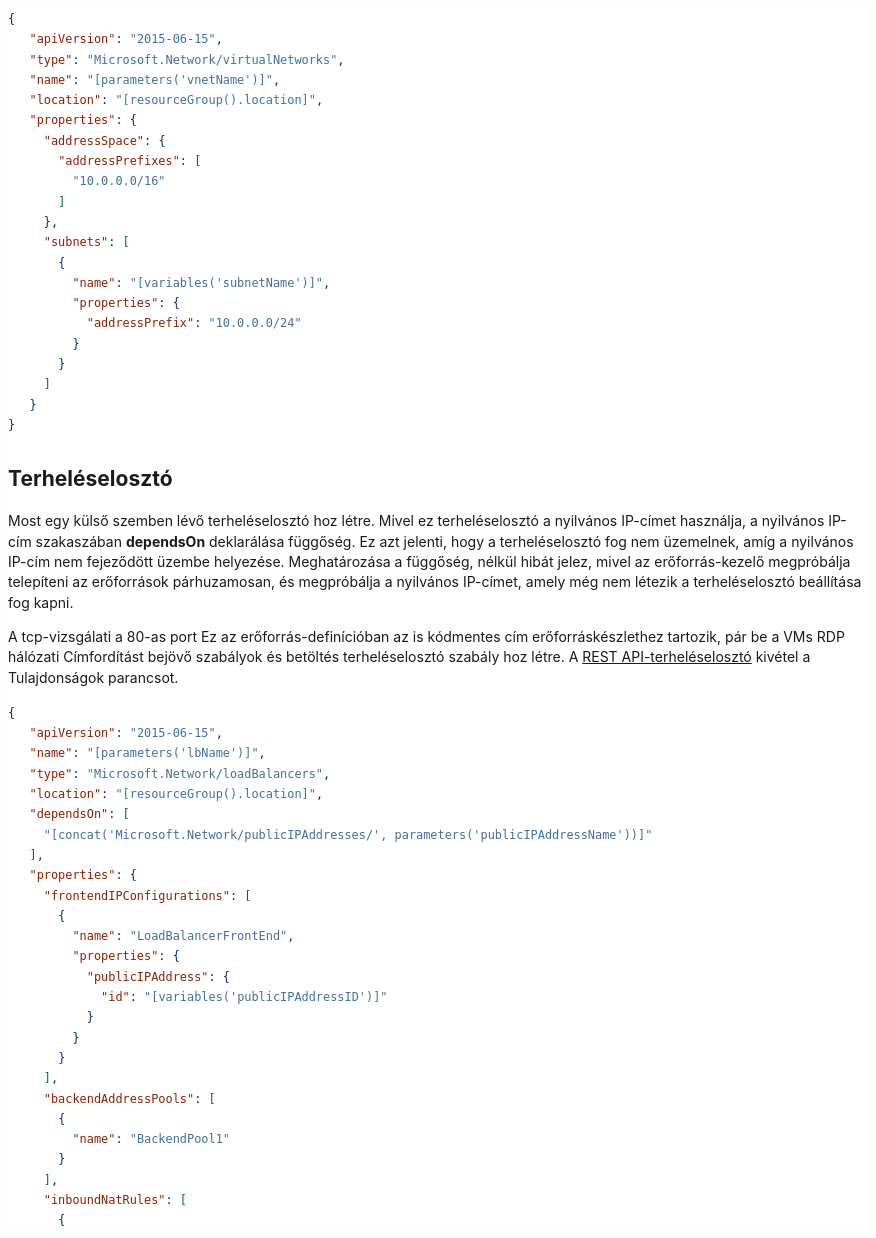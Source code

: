 ```json
{
   "apiVersion": "2015-06-15",
   "type": "Microsoft.Network/virtualNetworks",
   "name": "[parameters('vnetName')]",
   "location": "[resourceGroup().location]",
   "properties": {
     "addressSpace": {
       "addressPrefixes": [
         "10.0.0.0/16"
       ]
     },
     "subnets": [
       {
         "name": "[variables('subnetName')]",
         "properties": {
           "addressPrefix": "10.0.0.0/24"
         }
       }
     ]
   }
}
```

## <a name="load-balancer"></a>Terheléselosztó
Most egy külső szemben lévő terheléselosztó hoz létre. Mivel ez terheléselosztó a nyilvános IP-címet használja, a nyilvános IP-cím szakaszában **dependsOn** deklarálása függőség. Ez azt jelenti, hogy a terheléselosztó fog nem üzemelnek, amíg a nyilvános IP-cím nem fejeződött üzembe helyezése. Meghatározása a függőség, nélkül hibát jelez, mivel az erőforrás-kezelő megpróbálja telepíteni az erőforrások párhuzamosan, és megpróbálja a nyilvános IP-címet, amely még nem létezik a terheléselosztó beállítása fog kapni. 

A tcp-vizsgálati a 80-as port Ez az erőforrás-definícióban az is kódmentes cím erőforráskészlethez tartozik, pár be a VMs RDP hálózati Címfordítást bejövő szabályok és betöltés terheléselosztó szabály hoz létre. A [REST API-terheléselosztó](https://msdn.microsoft.com/library/azure/mt163574.aspx) kivétel a Tulajdonságok parancsot.

```json
{
   "apiVersion": "2015-06-15",
   "name": "[parameters('lbName')]",
   "type": "Microsoft.Network/loadBalancers",
   "location": "[resourceGroup().location]",
   "dependsOn": [
     "[concat('Microsoft.Network/publicIPAddresses/', parameters('publicIPAddressName'))]"
   ],
   "properties": {
     "frontendIPConfigurations": [
       {
         "name": "LoadBalancerFrontEnd",
         "properties": {
           "publicIPAddress": {
             "id": "[variables('publicIPAddressID')]"
           }
         }
       }
     ],
     "backendAddressPools": [
       {
         "name": "BackendPool1"
       }
     ],
     "inboundNatRules": [
       {
```